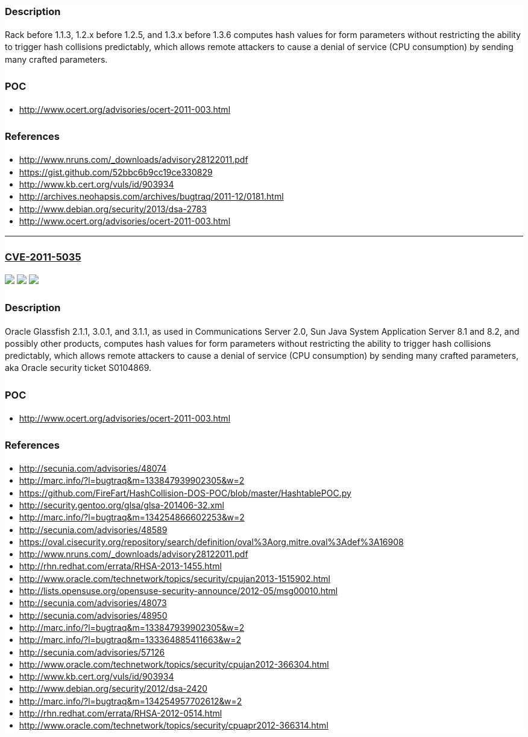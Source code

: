 ### Description

Rack before 1.1.3, 1.2.x before 1.2.5, and 1.3.x before 1.3.6 computes hash values for form parameters without restricting the ability to trigger hash collisions predictably, which allows remote attackers to cause a denial of service (CPU consumption) by sending many crafted parameters.

### POC

- http://www.ocert.org/advisories/ocert-2011-003.html

### References

- http://www.nruns.com/_downloads/advisory28122011.pdf
- https://gist.github.com/52bbc6b9cc19ce330829
- http://www.kb.cert.org/vuls/id/903934
- http://archives.neohapsis.com/archives/bugtraq/2011-12/0181.html
- http://www.debian.org/security/2013/dsa-2783
- http://www.ocert.org/advisories/ocert-2011-003.html

---
### [CVE-2011-5035](https://cve.mitre.org/cgi-bin/cvename.cgi?name=CVE-2011-5035)
![](https://img.shields.io/static/v1?label=Product&message=n%2Fa&color=blue)
![](https://img.shields.io/static/v1?label=Version&message=n%2Fa&color=blue)
![](https://img.shields.io/static/v1?label=Vulnerability&message=n%2Fa&color=brighgreen)

### Description

Oracle Glassfish 2.1.1, 3.0.1, and 3.1.1, as used in Communications Server 2.0, Sun Java System Application Server 8.1 and 8.2, and possibly other products, computes hash values for form parameters without restricting the ability to trigger hash collisions predictably, which allows remote attackers to cause a denial of service (CPU consumption) by sending many crafted parameters, aka Oracle security ticket S0104869.

### POC

- http://www.ocert.org/advisories/ocert-2011-003.html

### References

- http://secunia.com/advisories/48074
- http://marc.info/?l=bugtraq&m=133847939902305&w=2
- https://github.com/FireFart/HashCollision-DOS-POC/blob/master/HashtablePOC.py
- http://security.gentoo.org/glsa/glsa-201406-32.xml
- http://marc.info/?l=bugtraq&m=134254866602253&w=2
- http://secunia.com/advisories/48589
- https://oval.cisecurity.org/repository/search/definition/oval%3Aorg.mitre.oval%3Adef%3A16908
- http://www.nruns.com/_downloads/advisory28122011.pdf
- http://rhn.redhat.com/errata/RHSA-2013-1455.html
- http://www.oracle.com/technetwork/topics/security/cpujan2013-1515902.html
- http://lists.opensuse.org/opensuse-security-announce/2012-05/msg00010.html
- http://secunia.com/advisories/48073
- http://secunia.com/advisories/48950
- http://marc.info/?l=bugtraq&m=133847939902305&w=2
- http://marc.info/?l=bugtraq&m=133364885411663&w=2
- http://secunia.com/advisories/57126
- http://www.oracle.com/technetwork/topics/security/cpujan2012-366304.html
- http://www.kb.cert.org/vuls/id/903934
- http://www.debian.org/security/2012/dsa-2420
- http://marc.info/?l=bugtraq&m=134254957702612&w=2
- http://rhn.redhat.com/errata/RHSA-2012-0514.html
- http://www.oracle.com/technetwork/topics/security/cpuapr2012-366314.html